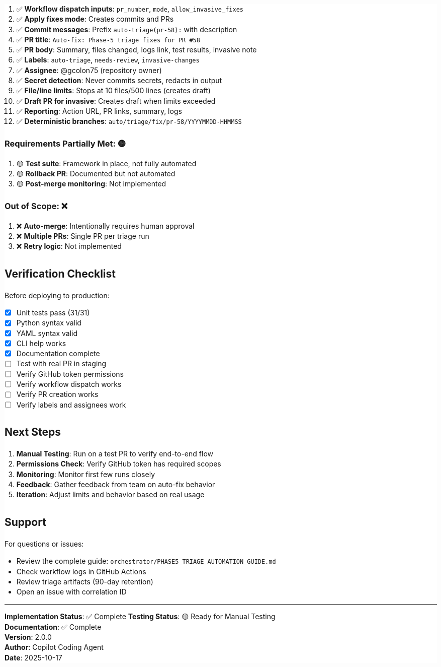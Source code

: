 1. ✅ **Workflow dispatch inputs**: `pr_number`, `mode`, `allow_invasive_fixes`
2. ✅ **Apply fixes mode**: Creates commits and PRs
3. ✅ **Commit messages**: Prefix `auto-triage(pr-58):` with description
4. ✅ **PR title**: `Auto-fix: Phase‑5 triage fixes for PR #58`
5. ✅ **PR body**: Summary, files changed, logs link, test results, invasive note
6. ✅ **Labels**: `auto-triage`, `needs-review`, `invasive-changes`
7. ✅ **Assignee**: @gcolon75 (repository owner)
8. ✅ **Secret detection**: Never commits secrets, redacts in output
9. ✅ **File/line limits**: Stops at 10 files/500 lines (creates draft)
10. ✅ **Draft PR for invasive**: Creates draft when limits exceeded
11. ✅ **Reporting**: Action URL, PR links, summary, logs
12. ✅ **Deterministic branches**: `auto/triage/fix/pr-58/YYYYMMDD-HHMMSS`

### Requirements Partially Met: 🟡

1. 🟡 **Test suite**: Framework in place, not fully automated
2. 🟡 **Rollback PR**: Documented but not automated
3. 🟡 **Post-merge monitoring**: Not implemented

### Out of Scope: ❌

1. ❌ **Auto-merge**: Intentionally requires human approval
2. ❌ **Multiple PRs**: Single PR per triage run
3. ❌ **Retry logic**: Not implemented

## Verification Checklist

Before deploying to production:

- [x] Unit tests pass (31/31)
- [x] Python syntax valid
- [x] YAML syntax valid
- [x] CLI help works
- [x] Documentation complete
- [ ] Test with real PR in staging
- [ ] Verify GitHub token permissions
- [ ] Verify workflow dispatch works
- [ ] Verify PR creation works
- [ ] Verify labels and assignees work

## Next Steps

1. **Manual Testing**: Run on a test PR to verify end-to-end flow
2. **Permissions Check**: Verify GitHub token has required scopes
3. **Monitoring**: Monitor first few runs closely
4. **Feedback**: Gather feedback from team on auto-fix behavior
5. **Iteration**: Adjust limits and behavior based on real usage

## Support

For questions or issues:
- Review the complete guide: `orchestrator/PHASE5_TRIAGE_AUTOMATION_GUIDE.md`
- Check workflow logs in GitHub Actions
- Review triage artifacts (90-day retention)
- Open an issue with correlation ID

---

**Implementation Status**: ✅ Complete
**Testing Status**: 🟡 Ready for Manual Testing  
**Documentation**: ✅ Complete  
**Version**: 2.0.0  
**Author**: Copilot Coding Agent  
**Date**: 2025-10-17
